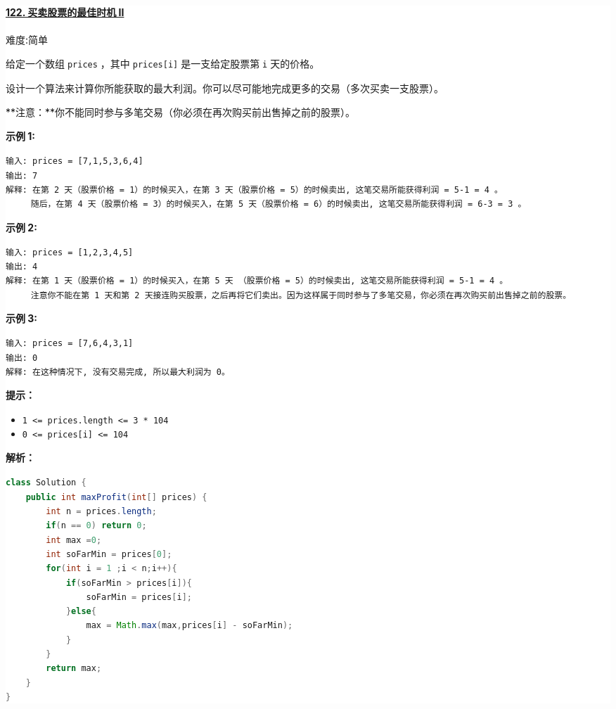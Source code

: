 

#### [122. 买卖股票的最佳时机 II](https://leetcode-cn.com/problems/best-time-to-buy-and-sell-stock-ii/)

难度:简单

给定一个数组 `prices` ，其中 `prices[i]` 是一支给定股票第 `i` 天的价格。

设计一个算法来计算你所能获取的最大利润。你可以尽可能地完成更多的交易（多次买卖一支股票）。

**注意：**你不能同时参与多笔交易（你必须在再次购买前出售掉之前的股票）。

 

**示例 1:**

```
输入: prices = [7,1,5,3,6,4]
输出: 7
解释: 在第 2 天（股票价格 = 1）的时候买入，在第 3 天（股票价格 = 5）的时候卖出, 这笔交易所能获得利润 = 5-1 = 4 。
     随后，在第 4 天（股票价格 = 3）的时候买入，在第 5 天（股票价格 = 6）的时候卖出, 这笔交易所能获得利润 = 6-3 = 3 。
```

**示例 2:**

```
输入: prices = [1,2,3,4,5]
输出: 4
解释: 在第 1 天（股票价格 = 1）的时候买入，在第 5 天 （股票价格 = 5）的时候卖出, 这笔交易所能获得利润 = 5-1 = 4 。
     注意你不能在第 1 天和第 2 天接连购买股票，之后再将它们卖出。因为这样属于同时参与了多笔交易，你必须在再次购买前出售掉之前的股票。
```

**示例 3:**

```
输入: prices = [7,6,4,3,1]
输出: 0
解释: 在这种情况下, 没有交易完成, 所以最大利润为 0。
```

 

**提示：**

- `1 <= prices.length <= 3 * 104`
- `0 <= prices[i] <= 104`

**解析：**

```java
class Solution {
    public int maxProfit(int[] prices) {
        int n = prices.length;
        if(n == 0) return 0;
        int max =0;
        int soFarMin = prices[0];
        for(int i = 1 ;i < n;i++){
            if(soFarMin > prices[i]){
                soFarMin = prices[i];
            }else{
                max = Math.max(max,prices[i] - soFarMin);
            }
        }
        return max;
    }
}
```
